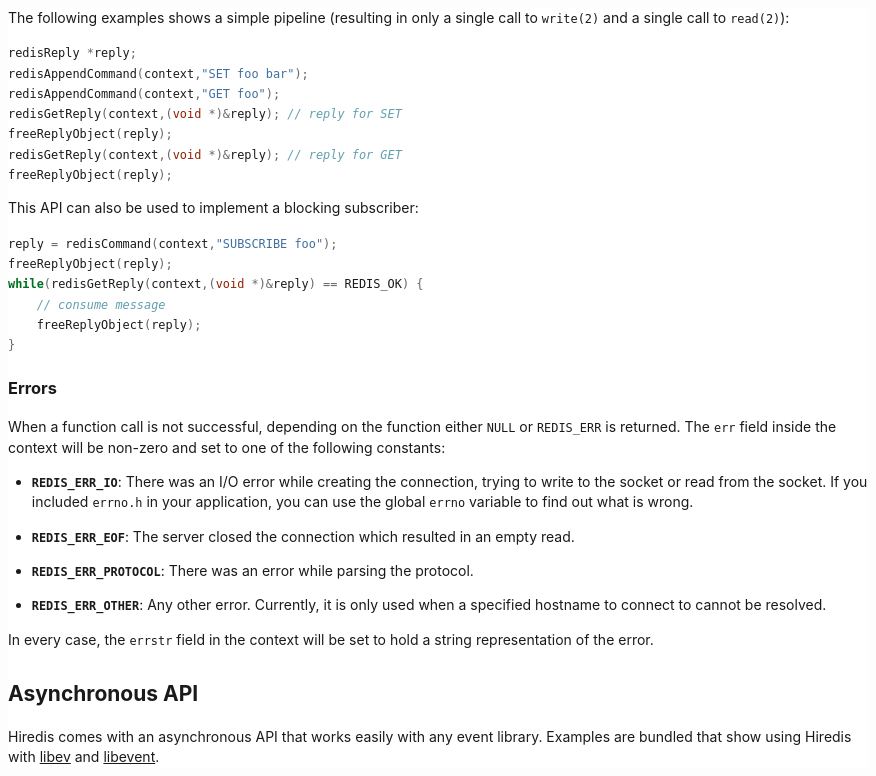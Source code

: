 The following examples shows a simple pipeline (resulting in only a single call to `write(2)` and
a single call to `read(2)`):

```c
redisReply *reply;
redisAppendCommand(context,"SET foo bar");
redisAppendCommand(context,"GET foo");
redisGetReply(context,(void *)&reply); // reply for SET
freeReplyObject(reply);
redisGetReply(context,(void *)&reply); // reply for GET
freeReplyObject(reply);
```

This API can also be used to implement a blocking subscriber:

```c
reply = redisCommand(context,"SUBSCRIBE foo");
freeReplyObject(reply);
while(redisGetReply(context,(void *)&reply) == REDIS_OK) {
    // consume message
    freeReplyObject(reply);
}
```

### Errors

When a function call is not successful, depending on the function either `NULL` or `REDIS_ERR` is
returned. The `err` field inside the context will be non-zero and set to one of the
following constants:

* **`REDIS_ERR_IO`**:
  There was an I/O error while creating the connection, trying to write
  to the socket or read from the socket. If you included `errno.h` in your
  application, you can use the global `errno` variable to find out what is
  wrong.

* **`REDIS_ERR_EOF`**:
  The server closed the connection which resulted in an empty read.

* **`REDIS_ERR_PROTOCOL`**:
  There was an error while parsing the protocol.

* **`REDIS_ERR_OTHER`**:
  Any other error. Currently, it is only used when a specified hostname to connect
  to cannot be resolved.

In every case, the `errstr` field in the context will be set to hold a string representation
of the error.

## Asynchronous API

Hiredis comes with an asynchronous API that works easily with any event library.
Examples are bundled that show using Hiredis with [libev](http://software.schmorp.de/pkg/libev.html)
and [libevent](http://monkey.org/~provos/libevent/).
